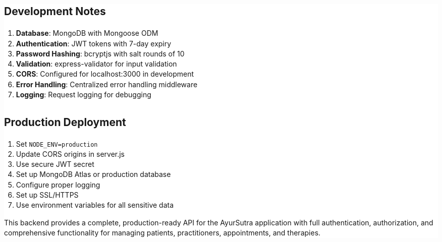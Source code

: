 ```javascript
```

## Development Notes

1. **Database**: MongoDB with Mongoose ODM
2. **Authentication**: JWT tokens with 7-day expiry
3. **Password Hashing**: bcryptjs with salt rounds of 10
4. **Validation**: express-validator for input validation
5. **CORS**: Configured for localhost:3000 in development
6. **Error Handling**: Centralized error handling middleware
7. **Logging**: Request logging for debugging

## Production Deployment

1. Set `NODE_ENV=production`
2. Update CORS origins in server.js
3. Use secure JWT secret
4. Set up MongoDB Atlas or production database
5. Configure proper logging
6. Set up SSL/HTTPS
7. Use environment variables for all sensitive data

This backend provides a complete, production-ready API for the AyurSutra application with full authentication, authorization, and comprehensive functionality for managing patients, practitioners, appointments, and therapies.